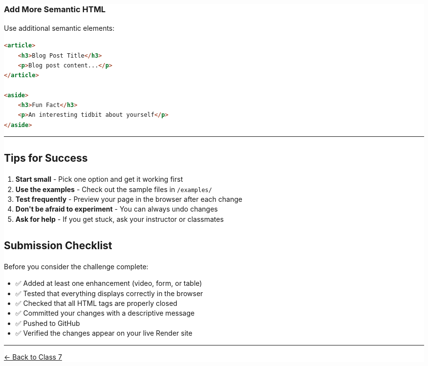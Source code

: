 ### Add More Semantic HTML

Use additional semantic elements:

```html
<article>
    <h3>Blog Post Title</h3>
    <p>Blog post content...</p>
</article>

<aside>
    <h3>Fun Fact</h3>
    <p>An interesting tidbit about yourself</p>
</aside>
```

---

## Tips for Success

1. **Start small** - Pick one option and get it working first
2. **Use the examples** - Check out the sample files in `/examples/`
3. **Test frequently** - Preview your page in the browser after each change
4. **Don't be afraid to experiment** - You can always undo changes
5. **Ask for help** - If you get stuck, ask your instructor or classmates

## Submission Checklist

Before you consider the challenge complete:

- ✅ Added at least one enhancement (video, form, or table)
- ✅ Tested that everything displays correctly in the browser
- ✅ Checked that all HTML tags are properly closed
- ✅ Committed your changes with a descriptive message
- ✅ Pushed to GitHub
- ✅ Verified the changes appear on your live Render site

---

[← Back to Class 7](../../07/)
